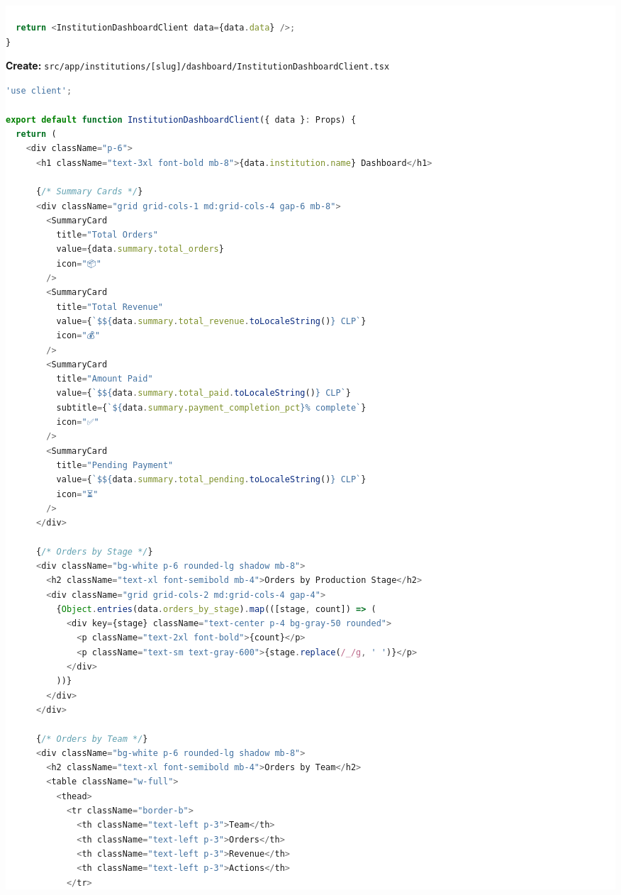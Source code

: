 ```typescript

  return <InstitutionDashboardClient data={data.data} />;
}
```

**Create:** `src/app/institutions/[slug]/dashboard/InstitutionDashboardClient.tsx`

```typescript
'use client';

export default function InstitutionDashboardClient({ data }: Props) {
  return (
    <div className="p-6">
      <h1 className="text-3xl font-bold mb-8">{data.institution.name} Dashboard</h1>

      {/* Summary Cards */}
      <div className="grid grid-cols-1 md:grid-cols-4 gap-6 mb-8">
        <SummaryCard
          title="Total Orders"
          value={data.summary.total_orders}
          icon="📦"
        />
        <SummaryCard
          title="Total Revenue"
          value={`$${data.summary.total_revenue.toLocaleString()} CLP`}
          icon="💰"
        />
        <SummaryCard
          title="Amount Paid"
          value={`$${data.summary.total_paid.toLocaleString()} CLP`}
          subtitle={`${data.summary.payment_completion_pct}% complete`}
          icon="✅"
        />
        <SummaryCard
          title="Pending Payment"
          value={`$${data.summary.total_pending.toLocaleString()} CLP`}
          icon="⏳"
        />
      </div>

      {/* Orders by Stage */}
      <div className="bg-white p-6 rounded-lg shadow mb-8">
        <h2 className="text-xl font-semibold mb-4">Orders by Production Stage</h2>
        <div className="grid grid-cols-2 md:grid-cols-4 gap-4">
          {Object.entries(data.orders_by_stage).map(([stage, count]) => (
            <div key={stage} className="text-center p-4 bg-gray-50 rounded">
              <p className="text-2xl font-bold">{count}</p>
              <p className="text-sm text-gray-600">{stage.replace(/_/g, ' ')}</p>
            </div>
          ))}
        </div>
      </div>

      {/* Orders by Team */}
      <div className="bg-white p-6 rounded-lg shadow mb-8">
        <h2 className="text-xl font-semibold mb-4">Orders by Team</h2>
        <table className="w-full">
          <thead>
            <tr className="border-b">
              <th className="text-left p-3">Team</th>
              <th className="text-left p-3">Orders</th>
              <th className="text-left p-3">Revenue</th>
              <th className="text-left p-3">Actions</th>
            </tr>
```